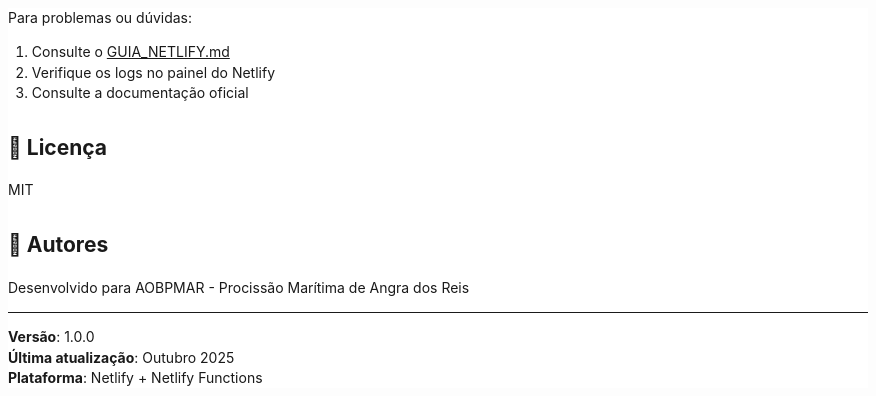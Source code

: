 Para problemas ou dúvidas:

1. Consulte o [GUIA_NETLIFY.md](GUIA_NETLIFY.md)
2. Verifique os logs no painel do Netlify
3. Consulte a documentação oficial

## 📄 Licença

MIT

## 👥 Autores

Desenvolvido para AOBPMAR - Procissão Marítima de Angra dos Reis

---

**Versão**: 1.0.0  
**Última atualização**: Outubro 2025  
**Plataforma**: Netlify + Netlify Functions

